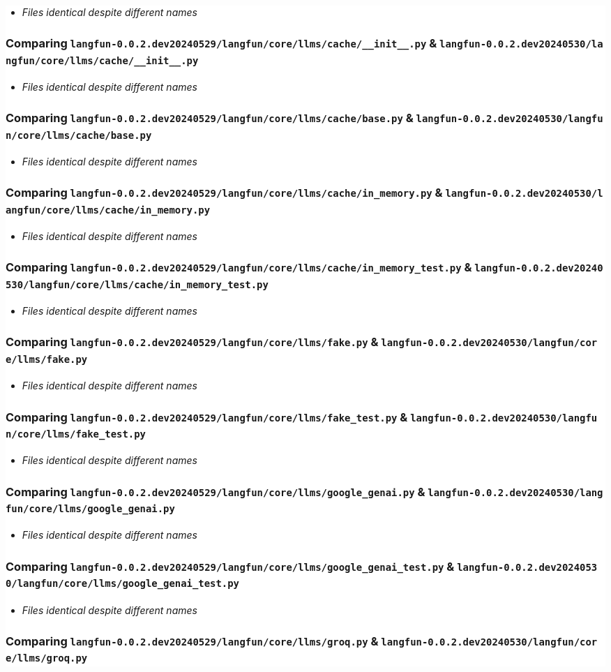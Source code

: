  * *Files identical despite different names*

### Comparing `langfun-0.0.2.dev20240529/langfun/core/llms/cache/__init__.py` & `langfun-0.0.2.dev20240530/langfun/core/llms/cache/__init__.py`

 * *Files identical despite different names*

### Comparing `langfun-0.0.2.dev20240529/langfun/core/llms/cache/base.py` & `langfun-0.0.2.dev20240530/langfun/core/llms/cache/base.py`

 * *Files identical despite different names*

### Comparing `langfun-0.0.2.dev20240529/langfun/core/llms/cache/in_memory.py` & `langfun-0.0.2.dev20240530/langfun/core/llms/cache/in_memory.py`

 * *Files identical despite different names*

### Comparing `langfun-0.0.2.dev20240529/langfun/core/llms/cache/in_memory_test.py` & `langfun-0.0.2.dev20240530/langfun/core/llms/cache/in_memory_test.py`

 * *Files identical despite different names*

### Comparing `langfun-0.0.2.dev20240529/langfun/core/llms/fake.py` & `langfun-0.0.2.dev20240530/langfun/core/llms/fake.py`

 * *Files identical despite different names*

### Comparing `langfun-0.0.2.dev20240529/langfun/core/llms/fake_test.py` & `langfun-0.0.2.dev20240530/langfun/core/llms/fake_test.py`

 * *Files identical despite different names*

### Comparing `langfun-0.0.2.dev20240529/langfun/core/llms/google_genai.py` & `langfun-0.0.2.dev20240530/langfun/core/llms/google_genai.py`

 * *Files identical despite different names*

### Comparing `langfun-0.0.2.dev20240529/langfun/core/llms/google_genai_test.py` & `langfun-0.0.2.dev20240530/langfun/core/llms/google_genai_test.py`

 * *Files identical despite different names*

### Comparing `langfun-0.0.2.dev20240529/langfun/core/llms/groq.py` & `langfun-0.0.2.dev20240530/langfun/core/llms/groq.py`
